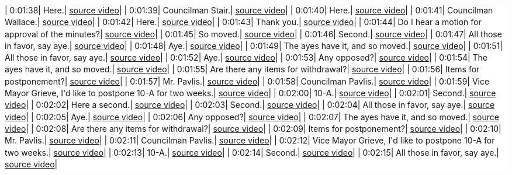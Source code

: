 | 0:01:38| Here.| [source video](https://archive.org/details/CityCouncil170117?start=98)|
| 0:01:39| Councilman Stair.| [source video](https://archive.org/details/CityCouncil170117?start=99)|
| 0:01:40| Here.| [source video](https://archive.org/details/CityCouncil170117?start=100)|
| 0:01:41| Councilman Wallace.| [source video](https://archive.org/details/CityCouncil170117?start=101)|
| 0:01:42| Here.| [source video](https://archive.org/details/CityCouncil170117?start=102)|
| 0:01:43| Thank you.| [source video](https://archive.org/details/CityCouncil170117?start=103)|
| 0:01:44| Do I hear a motion for approval of the minutes?| [source video](https://archive.org/details/CityCouncil170117?start=104)|
| 0:01:45| So moved.| [source video](https://archive.org/details/CityCouncil170117?start=105)|
| 0:01:46| Second.| [source video](https://archive.org/details/CityCouncil170117?start=106)|
| 0:01:47| All those in favor, say aye.| [source video](https://archive.org/details/CityCouncil170117?start=107)|
| 0:01:48| Aye.| [source video](https://archive.org/details/CityCouncil170117?start=108)|
| 0:01:49| The ayes have it, and so moved.| [source video](https://archive.org/details/CityCouncil170117?start=109)|
| 0:01:51| All those in favor, say aye.| [source video](https://archive.org/details/CityCouncil170117?start=111)|
| 0:01:52| Aye.| [source video](https://archive.org/details/CityCouncil170117?start=112)|
| 0:01:53| Any opposed?| [source video](https://archive.org/details/CityCouncil170117?start=113)|
| 0:01:54| The ayes have it, and so moved.| [source video](https://archive.org/details/CityCouncil170117?start=114)|
| 0:01:55| Are there any items for withdrawal?| [source video](https://archive.org/details/CityCouncil170117?start=115)|
| 0:01:56| Items for postponement?| [source video](https://archive.org/details/CityCouncil170117?start=116)|
| 0:01:57| Mr. Pavlis.| [source video](https://archive.org/details/CityCouncil170117?start=117)|
| 0:01:58| Councilman Pavlis.| [source video](https://archive.org/details/CityCouncil170117?start=118)|
| 0:01:59| Vice Mayor Grieve, I'd like to postpone 10-A for two weeks.| [source video](https://archive.org/details/CityCouncil170117?start=119)|
| 0:02:00| 10-A.| [source video](https://archive.org/details/CityCouncil170117?start=120)|
| 0:02:01| Second.| [source video](https://archive.org/details/CityCouncil170117?start=121)|
| 0:02:02| Here a second.| [source video](https://archive.org/details/CityCouncil170117?start=122)|
| 0:02:03| Second.| [source video](https://archive.org/details/CityCouncil170117?start=123)|
| 0:02:04| All those in favor, say aye.| [source video](https://archive.org/details/CityCouncil170117?start=124)|
| 0:02:05| Aye.| [source video](https://archive.org/details/CityCouncil170117?start=125)|
| 0:02:06| Any opposed?| [source video](https://archive.org/details/CityCouncil170117?start=126)|
| 0:02:07| The ayes have it, and so moved.| [source video](https://archive.org/details/CityCouncil170117?start=127)|
| 0:02:08| Are there any items for withdrawal?| [source video](https://archive.org/details/CityCouncil170117?start=128)|
| 0:02:09| Items for postponement?| [source video](https://archive.org/details/CityCouncil170117?start=129)|
| 0:02:10| Mr. Pavlis.| [source video](https://archive.org/details/CityCouncil170117?start=130)|
| 0:02:11| Councilman Pavlis.| [source video](https://archive.org/details/CityCouncil170117?start=131)|
| 0:02:12| Vice Mayor Grieve, I'd like to postpone 10-A for two weeks.| [source video](https://archive.org/details/CityCouncil170117?start=132)|
| 0:02:13| 10-A.| [source video](https://archive.org/details/CityCouncil170117?start=133)|
| 0:02:14| Second.| [source video](https://archive.org/details/CityCouncil170117?start=134)|
| 0:02:15| All those in favor, say aye.| [source video](https://archive.org/details/CityCouncil170117?start=135)|